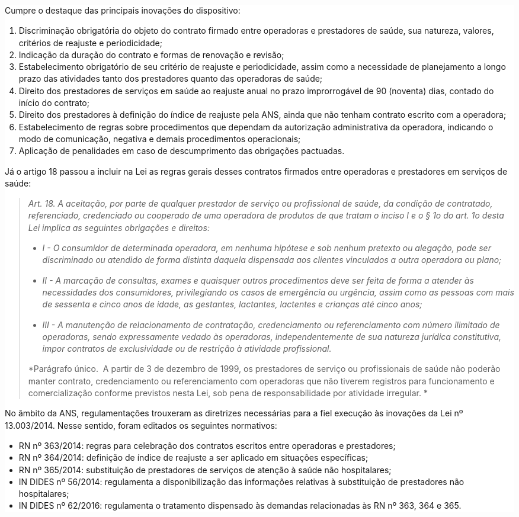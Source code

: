 Cumpre o destaque das principais inovações do dispositivo:
1. Discriminação obrigatória do objeto do contrato firmado entre operadoras e prestadores de saúde, sua
natureza, valores, critérios de reajuste e periodicidade;
2. Indicação da duração do contrato e formas de renovação e revisão;
3. Estabelecimento obrigatório de seu critério de reajuste e periodicidade, assim como a necessidade de
planejamento a longo prazo das atividades tanto dos prestadores quanto das operadoras de saúde;
4. Direito dos prestadores de serviços em saúde ao reajuste anual no prazo improrrogável de 90 (noventa)
dias, contado do início do contrato;
5. Direito dos prestadores à definição do índice de reajuste pela ANS, ainda que não tenham contrato
escrito com a operadora;
6. Estabelecimento de regras sobre procedimentos que dependam da autorização administrativa da
operadora, indicando o modo de comunicação, negativa e demais procedimentos operacionais;
7. Aplicação de penalidades em caso de descumprimento das obrigações pactuadas.

Já o artigo 18 passou a incluir na Lei as regras gerais desses contratos firmados entre operadoras e
prestadores em serviços de saúde:

> *Art. 18. A aceitação, por parte de qualquer prestador de serviço
ou profissional de saúde, da condição de contratado, referenciado,
credenciado ou cooperado de uma operadora de produtos de que
tratam o inciso I e o § 1o do art. 1o desta Lei implica as seguintes
obrigações e direitos:*
>
> - *I - O consumidor de determinada operadora, em nenhuma hipótese e
sob nenhum pretexto ou alegação, pode ser discriminado ou atendido
de forma distinta daquela dispensada aos clientes vinculados a outra
operadora ou plano;*
>
>- *II - A marcação de consultas, exames e quaisquer outros procedimentos
deve ser feita de forma a atender às necessidades dos consumidores,
privilegiando os casos de emergência ou urgência, assim como as
pessoas com mais de sessenta e cinco anos de idade, as gestantes,
lactantes, lactentes e crianças até cinco anos;*
>
>- *III - A manutenção de relacionamento de contratação, credenciamento
ou referenciamento com número ilimitado de operadoras, sendo
expressamente vedado às operadoras, independentemente de sua
natureza jurídica constitutiva, impor contratos de exclusividade ou de
restrição à atividade profissional.*
>
>*Parágrafo único.  A partir de 3 de dezembro de 1999, os prestadores
de serviço ou profissionais de saúde não poderão manter contrato,
credenciamento ou referenciamento com operadoras que não tiverem
registros para funcionamento e comercialização conforme previstos
nesta Lei, sob pena de responsabilidade por atividade irregular. *

No âmbito da ANS, regulamentações trouxeram as diretrizes necessárias para a fiel execução às inovações
da Lei nº 13.003/2014. Nesse sentido, foram editados os seguintes normativos:
- RN nº 363/2014: regras para celebração dos contratos escritos entre operadoras e prestadores;
- RN nº 364/2014: definição de índice de reajuste a ser aplicado em situações específicas;
- RN nº 365/2014: substituição de prestadores de serviços de atenção à saúde não hospitalares;
- IN DIDES nº 56/2014: regulamenta a disponibilização das informações relativas à substituição de
prestadores não hospitalares;
- IN DIDES nº 62/2016: regulamenta o tratamento dispensado às demandas relacionadas às RN nº 363,
364 e 365.
